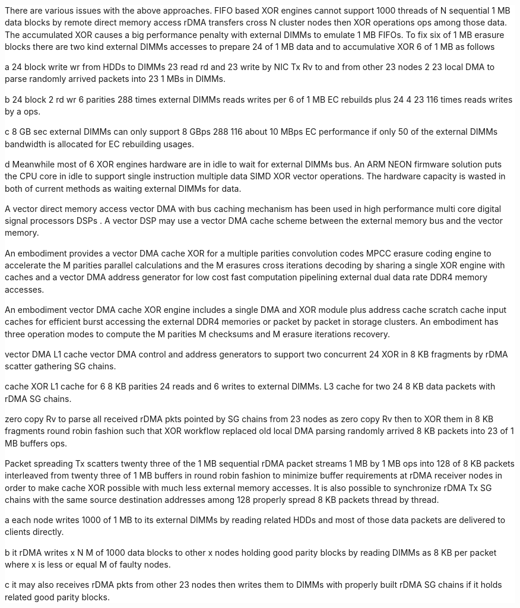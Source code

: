 There are various issues with the above approaches. FIFO based XOR engines cannot support 1000 threads of N sequential 1 MB data blocks by remote direct memory access rDMA transfers cross N cluster nodes then XOR operations ops among those data. The accumulated XOR causes a big performance penalty with external DIMMs to emulate 1 MB FIFOs. To fix six of 1 MB erasure blocks there are two kind external DIMMs accesses to prepare 24 of 1 MB data and to accumulative XOR 6 of 1 MB as follows 

 a 24 block write wr from HDDs to DIMMs 23 read rd and 23 write by NIC Tx Rv to and from other 23 nodes 2 23 local DMA to parse randomly arrived packets into 23 1 MBs in DIMMs.

 b 24 block 2 rd wr 6 parities 288 times external DIMMs reads writes per 6 of 1 MB EC rebuilds plus 24 4 23 116 times reads writes by a ops.

 c 8 GB sec external DIMMs can only support 8 GBps 288 116 about 10 MBps EC performance if only 50 of the external DIMMs bandwidth is allocated for EC rebuilding usages.

 d Meanwhile most of 6 XOR engines hardware are in idle to wait for external DIMMs bus. An ARM NEON firmware solution puts the CPU core in idle to support single instruction multiple data SIMD XOR vector operations. The hardware capacity is wasted in both of current methods as waiting external DIMMs for data.

A vector direct memory access vector DMA with bus caching mechanism has been used in high performance multi core digital signal processors DSPs . A vector DSP may use a vector DMA cache scheme between the external memory bus and the vector memory.

An embodiment provides a vector DMA cache XOR for a multiple parities convolution codes MPCC erasure coding engine to accelerate the M parities parallel calculations and the M erasures cross iterations decoding by sharing a single XOR engine with caches and a vector DMA address generator for low cost fast computation pipelining external dual data rate DDR4 memory accesses.

An embodiment vector DMA cache XOR engine includes a single DMA and XOR module plus address cache scratch cache input caches for efficient burst accessing the external DDR4 memories or packet by packet in storage clusters. An embodiment has three operation modes to compute the M parities M checksums and M erasure iterations recovery.

vector DMA L1 cache vector DMA control and address generators to support two concurrent 24 XOR in 8 KB fragments by rDMA scatter gathering SG chains.

cache XOR L1 cache for 6 8 KB parities 24 reads and 6 writes to external DIMMs. L3 cache for two 24 8 KB data packets with rDMA SG chains.

zero copy Rv to parse all received rDMA pkts pointed by SG chains from 23 nodes as zero copy Rv then to XOR them in 8 KB fragments round robin fashion such that XOR workflow replaced old local DMA parsing randomly arrived 8 KB packets into 23 of 1 MB buffers ops.

Packet spreading Tx scatters twenty three of the 1 MB sequential rDMA packet streams 1 MB by 1 MB ops into 128 of 8 KB packets interleaved from twenty three of 1 MB buffers in round robin fashion to minimize buffer requirements at rDMA receiver nodes in order to make cache XOR possible with much less external memory accesses. It is also possible to synchronize rDMA Tx SG chains with the same source destination addresses among 128 properly spread 8 KB packets thread by thread.

 a each node writes 1000 of 1 MB to its external DIMMs by reading related HDDs and most of those data packets are delivered to clients directly.

 b it rDMA writes x N M of 1000 data blocks to other x nodes holding good parity blocks by reading DIMMs as 8 KB per packet where x is less or equal M of faulty nodes.

 c it may also receives rDMA pkts from other 23 nodes then writes them to DIMMs with properly built rDMA SG chains if it holds related good parity blocks.
